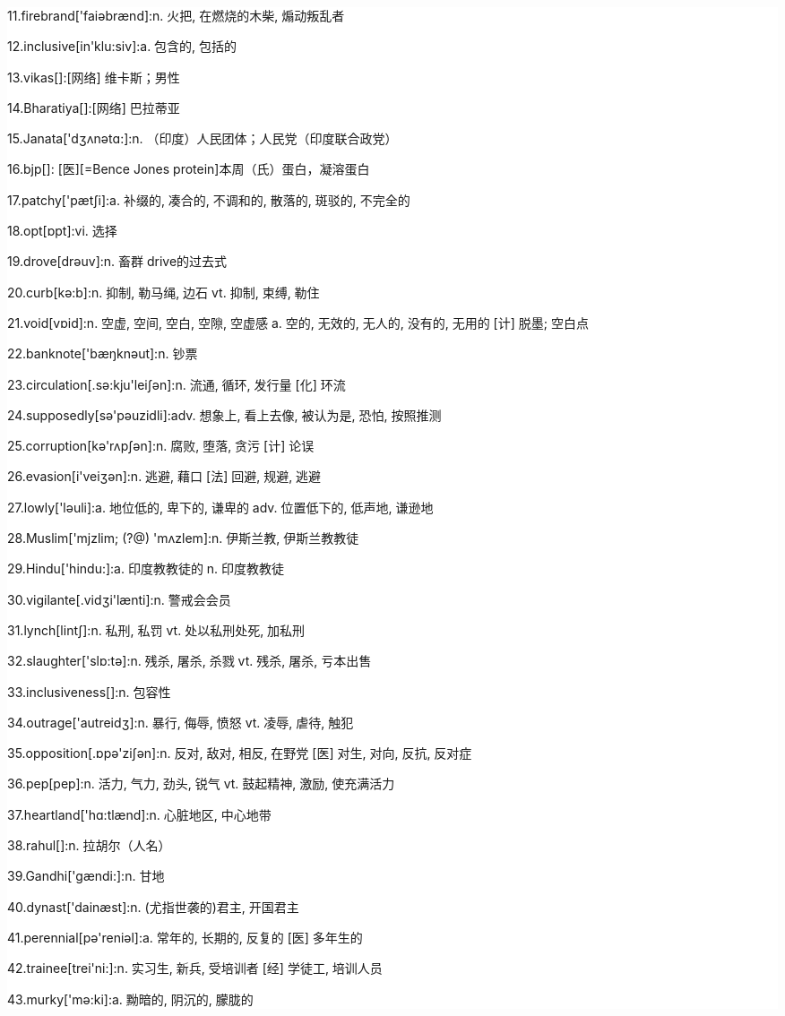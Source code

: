 11.firebrand['faiәbrænd]:n. 火把, 在燃烧的木柴, 煽动叛乱者 

12.inclusive[in'klu:siv]:a. 包含的, 包括的 

13.vikas[]:[网络] 维卡斯；男性 

14.Bharatiya[]:[网络] 巴拉蒂亚 

15.Janata['dʒʌnətɑ:]:n. （印度）人民团体；人民党（印度联合政党） 

16.bjp[]: [医][=Bence Jones protein]本周（氏）蛋白，凝溶蛋白 

17.patchy['pætʃi]:a. 补缀的, 凑合的, 不调和的, 散落的, 斑驳的, 不完全的 

18.opt[ɒpt]:vi. 选择 

19.drove[drәuv]:n. 畜群 drive的过去式 

20.curb[kә:b]:n. 抑制, 勒马绳, 边石 vt. 抑制, 束缚, 勒住 

21.void[vɒid]:n. 空虚, 空间, 空白, 空隙, 空虚感 a. 空的, 无效的, 无人的, 没有的, 无用的 [计] 脱墨; 空白点 

22.banknote['bæŋknәut]:n. 钞票 

23.circulation[.sә:kju'leiʃәn]:n. 流通, 循环, 发行量 [化] 环流 

24.supposedly[sә'pәuzidli]:adv. 想象上, 看上去像, 被认为是, 恐怕, 按照推测 

25.corruption[kә'rʌpʃәn]:n. 腐败, 堕落, 贪污 [计] 论误 

26.evasion[i'veiʒәn]:n. 逃避, 藉口 [法] 回避, 规避, 逃避 

27.lowly['lәuli]:a. 地位低的, 卑下的, 谦卑的 adv. 位置低下的, 低声地, 谦逊地 

28.Muslim['mjzlim; (?@) 'mʌzlem]:n. 伊斯兰教, 伊斯兰教教徒 

29.Hindu['hindu:]:a. 印度教教徒的 n. 印度教教徒 

30.vigilante[.vidʒi'lænti]:n. 警戒会会员 

31.lynch[lintʃ]:n. 私刑, 私罚 vt. 处以私刑处死, 加私刑 

32.slaughter['slɒ:tә]:n. 残杀, 屠杀, 杀戮 vt. 残杀, 屠杀, 亏本出售 

33.inclusiveness[]:n. 包容性 

34.outrage['autreidʒ]:n. 暴行, 侮辱, 愤怒 vt. 凌辱, 虐待, 触犯 

35.opposition[.ɒpә'ziʃәn]:n. 反对, 敌对, 相反, 在野党 [医] 对生, 对向, 反抗, 反对症 

36.pep[pep]:n. 活力, 气力, 劲头, 锐气 vt. 鼓起精神, 激励, 使充满活力 

37.heartland['hɑ:tlænd]:n. 心脏地区, 中心地带 

38.rahul[]:n. 拉胡尔（人名） 

39.Gandhi['gændi:]:n. 甘地 

40.dynast['dainæst]:n. (尤指世袭的)君主, 开国君主 

41.perennial[pә'reniәl]:a. 常年的, 长期的, 反复的 [医] 多年生的 

42.trainee[trei'ni:]:n. 实习生, 新兵, 受培训者 [经] 学徒工, 培训人员 

43.murky['mә:ki]:a. 黝暗的, 阴沉的, 朦胧的 

